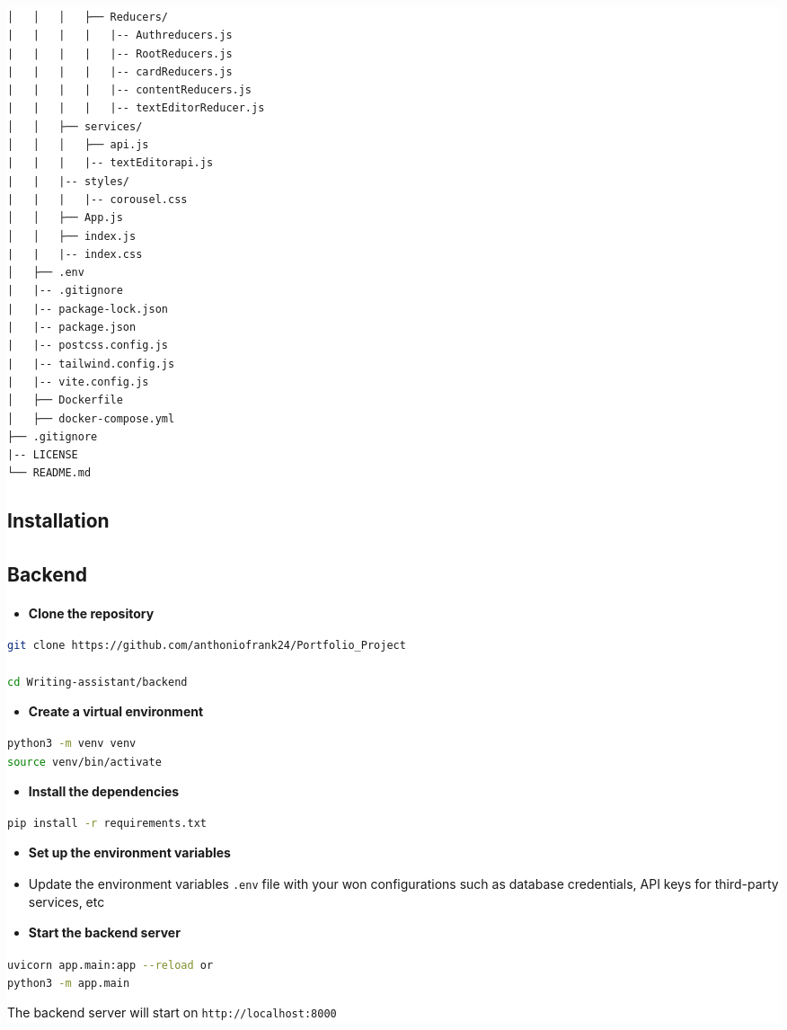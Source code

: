 ```plaintext
│   │   │   ├── Reducers/
|   |   |   |   |-- Authreducers.js
|   |   |   |   |-- RootReducers.js
|   |   |   |   |-- cardReducers.js
|   |   |   |   |-- contentReducers.js
|   |   |   |   |-- textEditorReducer.js
│   │   ├── services/
│   │   │   ├── api.js
|   |   |   |-- textEditorapi.js
|   |   |-- styles/
|   |   |   |-- corousel.css  
│   │   ├── App.js
│   │   ├── index.js
|   |   |-- index.css
│   ├── .env
|   |-- .gitignore
|   |-- package-lock.json
|   |-- package.json
|   |-- postcss.config.js
|   |-- tailwind.config.js
|   |-- vite.config.js
│   ├── Dockerfile
│   ├── docker-compose.yml
├── .gitignore
|-- LICENSE
└── README.md
```

## Installation
## Backend
- **Clone the repository**<br/>
```sh
git clone https://github.com/anthoniofrank24/Portfolio_Project

cd Writing-assistant/backend
```
- **Create a virtual environment**<br/>
```sh
python3 -m venv venv
source venv/bin/activate
```
- **Install the dependencies**<br/>
```sh
pip install -r requirements.txt
```
- **Set up the environment variables**<br/>
+ Update the environment variables `.env` file with your won configurations such as database credentials, API keys for third-party services, etc
- **Start the backend server**<br/>
```sh
uvicorn app.main:app --reload or 
python3 -m app.main
```
The backend server will start on `http://localhost:8000`
